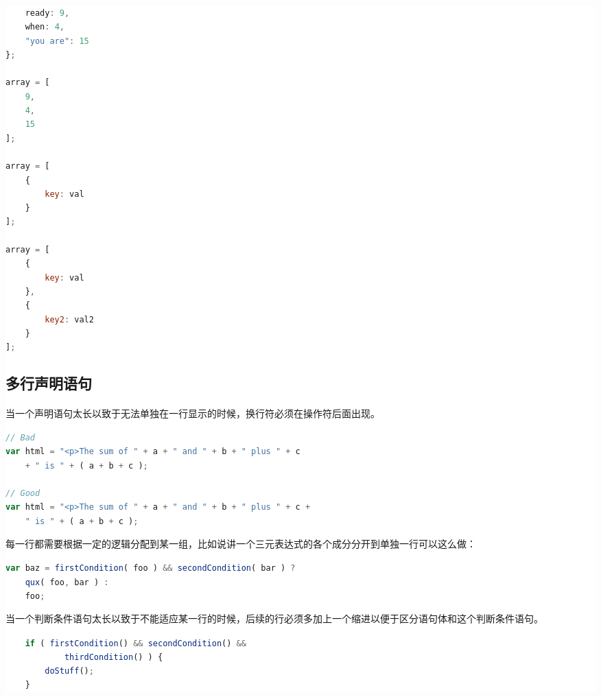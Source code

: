 ``` javascript
    ready: 9,
    when: 4,
    "you are": 15
};
 
array = [
    9,
    4,
    15
];
 
array = [
    {
        key: val
    }
];
 
array = [
    {
        key: val
    },
    {
        key2: val2
    }
];
```

## 多行声明语句

当一个声明语句太长以致于无法单独在一行显示的时候，换行符必须在操作符后面出现。

``` javascript
// Bad
var html = "<p>The sum of " + a + " and " + b + " plus " + c
    + " is " + ( a + b + c );
 
// Good
var html = "<p>The sum of " + a + " and " + b + " plus " + c +
    " is " + ( a + b + c );
```
 
每一行都需要根据一定的逻辑分配到某一组，比如说讲一个三元表达式的各个成分分开到单独一行可以这么做：

``` javascript
var baz = firstCondition( foo ) && secondCondition( bar ) ?
    qux( foo, bar ) :
    foo;
```

当一个判断条件语句太长以致于不能适应某一行的时候，后续的行必须多加上一个缩进以便于区分语句体和这个判断条件语句。

``` javascript
    if ( firstCondition() && secondCondition() &&
            thirdCondition() ) {
        doStuff();
    }
```
